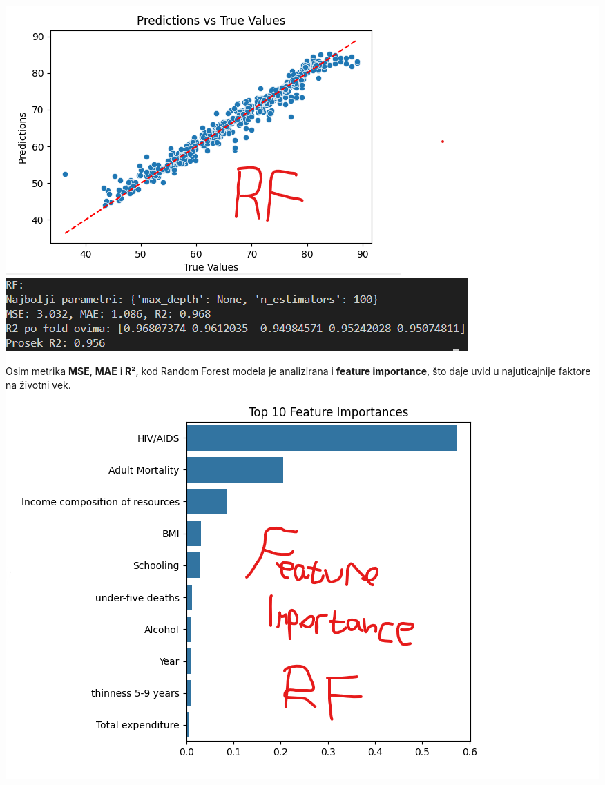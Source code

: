 ![alt text](images/pf.png)
![alt text](images/rfizlaz.png)


Osim metrika **MSE**, **MAE** i **R²**, kod Random Forest modela je analizirana i **feature importance**, što daje uvid u najuticajnije faktore na životni vek.

![alt text](images/featureRF.png)
